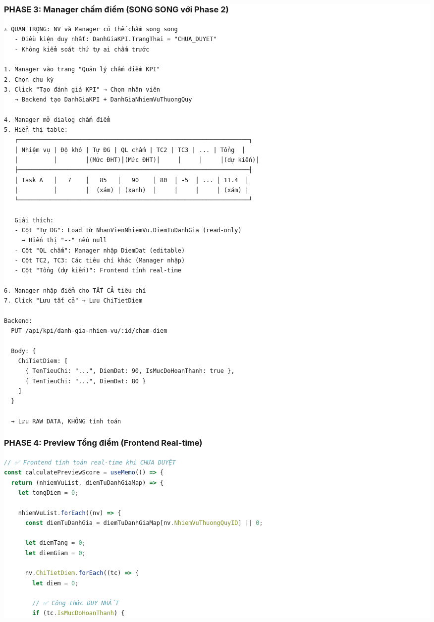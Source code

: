 ### **PHASE 3: Manager chấm điểm (SONG SONG với Phase 2)**

```
⚠️ QUAN TRỌNG: NV và Manager có thể chấm song song
   - Điều kiện duy nhất: DanhGiaKPI.TrangThai = "CHUA_DUYET"
   - Không kiểm soát thứ tự ai chấm trước

1. Manager vào trang "Quản lý chấm điểm KPI"
2. Chọn chu kỳ
3. Click "Tạo đánh giá KPI" → Chọn nhân viên
   → Backend tạo DanhGiaKPI + DanhGiaNhiemVuThuongQuy

4. Manager mở dialog chấm điểm
5. Hiển thị table:
   ┌─────────────────────────────────────────────────────────────────┐
   │ Nhiệm vụ | Độ khó | Tự ĐG | QL chấm | TC2 | TC3 | ... | Tổng  │
   │          │        │(Mức ĐHT)│(Mức ĐHT)│     │     │     │(dự kiến)│
   ├─────────────────────────────────────────────────────────────────┤
   │ Task A   │   7    │   85   │   90    │ 80  │ -5  │ ... │ 11.4  │
   │          │        │  (xám) │ (xanh)  │     │     │     │ (xám) │
   └─────────────────────────────────────────────────────────────────┘

   Giải thích:
   - Cột "Tự ĐG": Load từ NhanVienNhiemVu.DiemTuDanhGia (read-only)
     → Hiển thị "--" nếu null
   - Cột "QL chấm": Manager nhập DiemDat (editable)
   - Cột TC2, TC3: Các tiêu chí khác (Manager nhập)
   - Cột "Tổng (dự kiến)": Frontend tính real-time

6. Manager nhập điểm cho TẤT CẢ tiêu chí
7. Click "Lưu tất cả" → Lưu ChiTietDiem

Backend:
  PUT /api/kpi/danh-gia-nhiem-vu/:id/cham-diem

  Body: {
    ChiTietDiem: [
      { TenTieuChi: "...", DiemDat: 90, IsMucDoHoanThanh: true },
      { TenTieuChi: "...", DiemDat: 80 }
    ]
  }

  → Lưu RAW DATA, KHÔNG tính toán
```

### **PHASE 4: Preview Tổng điểm (Frontend Real-time)**

```javascript
// ✅ Frontend tính toán real-time khi CHƯA DUYỆT
const calculatePreviewScore = useMemo(() => {
  return (nhiemVuList, diemTuDanhGiaMap) => {
    let tongDiem = 0;

    nhiemVuList.forEach((nv) => {
      const diemTuDanhGia = diemTuDanhGiaMap[nv.NhiemVuThuongQuyID] || 0;

      let diemTang = 0;
      let diemGiam = 0;

      nv.ChiTietDiem.forEach((tc) => {
        let diem = 0;

        // ✅ Công thức DUY NHẤT
        if (tc.IsMucDoHoanThanh) {
```